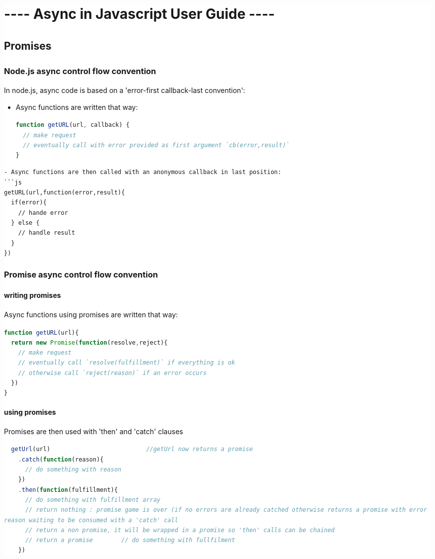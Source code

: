 ---- Async in Javascript User Guide ----
=============================================

Promises
--------

### Node.js async control flow convention
In node.js, async code is based on a 'error-first callback-last convention':

  - Async functions are written that way:
    ```js
    function getURL(url, callback) {
      // make request
      // eventually call with error provided as first argument `cb(error,result)`
    }
  ```
  - Async functions are then called with an anonymous callback in last position:
  ```js
  getURL(url,function(error,result){
    if(error){
      // hande error
    } else {
      // handle result
    }
  })
  ```
### Promise async control flow convention

#### writing promises
Async functions using promises are written that way:
  ```js
  function getURL(url){
    return new Promise(function(resolve,reject){
      // make request
      // eventually call `resolve(fulfillment)` if everything is ok
      // otherwise call `reject(reason)` if an error occurs
    })
  }
  ```
#### using promises
Promises are then used with 'then' and 'catch' clauses
  ```js
    getUrl(url)                           //getUrl now returns a promise
      .catch(function(reason){
        // do something with reason
      })
      .then(function(fulfillment){
        // do something with fulfillment array
        // return nothing : promise game is over (if no errors are already catched otherwise returns a promise with error reason waiting to be consumed with a 'catch' call
        // return a non promise, it will be wrapped in a promise so 'then' calls can be chained
        // return a promise        // do something with fullfilment
      })
  ```
